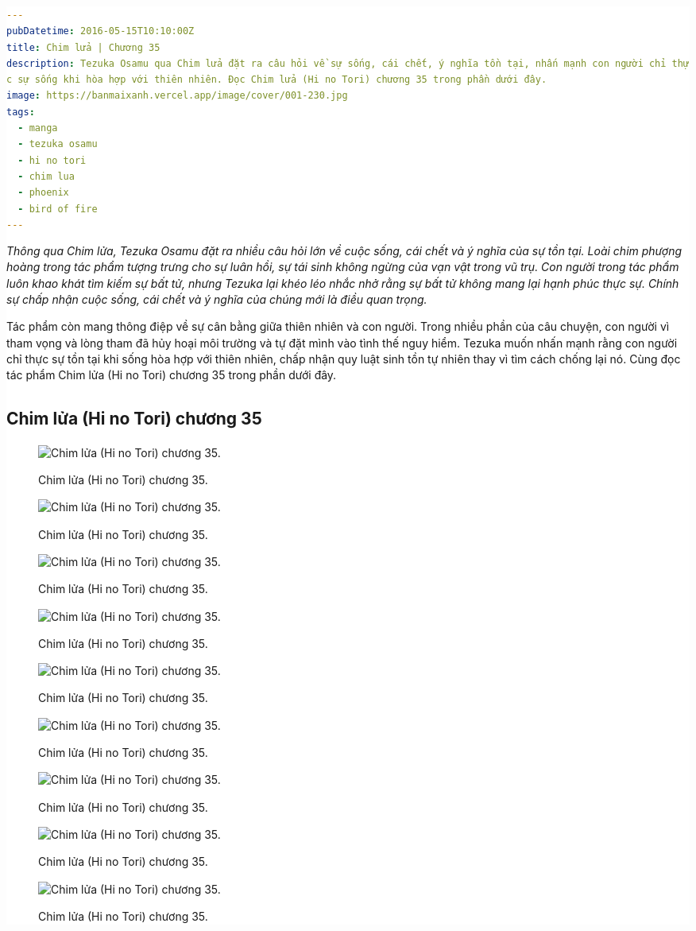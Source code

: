 ```yaml
---
pubDatetime: 2016-05-15T10:10:00Z
title: Chim lửa | Chương 35
description: Tezuka Osamu qua Chim lửa đặt ra câu hỏi về sự sống, cái chết, ý nghĩa tồn tại, nhấn mạnh con người chỉ thực sự sống khi hòa hợp với thiên nhiên. Đọc Chim lửa (Hi no Tori) chương 35 trong phần dưới đây.
image: https://banmaixanh.vercel.app/image/cover/001-230.jpg
tags:
  - manga
  - tezuka osamu
  - hi no tori
  - chim lua
  - phoenix
  - bird of fire
---
```


_Thông qua Chim lửa, Tezuka Osamu đặt ra nhiều câu hỏi lớn về cuộc sống, cái chết và ý nghĩa của sự tồn tại. Loài chim phượng hoàng trong tác phẩm tượng trưng cho sự luân hồi, sự tái sinh không ngừng của vạn vật trong vũ trụ. Con người trong tác phẩm luôn khao khát tìm kiếm sự bất tử, nhưng Tezuka lại khéo léo nhắc nhở rằng sự bất tử không mang lại hạnh phúc thực sự. Chính sự chấp nhận cuộc sống, cái chết và ý nghĩa của chúng mới là điều quan trọng._

Tác phẩm còn mang thông điệp về sự cân bằng giữa thiên nhiên và con người. Trong nhiều phần của câu chuyện, con người vì tham vọng và lòng tham đã hủy hoại môi trường và tự đặt mình vào tình thế nguy hiểm. Tezuka muốn nhấn mạnh rằng con người chỉ thực sự tồn tại khi sống hòa hợp với thiên nhiên, chấp nhận quy luật sinh tồn tự nhiên thay vì tìm cách chống lại nó. Cùng đọc tác phẩm Chim lửa (Hi no Tori) chương 35 trong phần dưới đây.

## Chim lửa (Hi no Tori) chương 35

<figure><img src="https://banmaixanh.vercel.app/manga/tezuka-osamu/chim-lua/0004-0001.jpg" alt="Chim lửa (Hi no Tori) chương 35." title="Chim lửa (Hi no Tori) chương 35." height=100% width=100%><figcaption></p>Chim lửa (Hi no Tori) chương 35.</p></figcaption></figure>

<figure><img src="https://banmaixanh.vercel.app/manga/tezuka-osamu/chim-lua/0004-0002.jpg" alt="Chim lửa (Hi no Tori) chương 35." title="Chim lửa (Hi no Tori) chương 35." height=100% width=100%><figcaption></p>Chim lửa (Hi no Tori) chương 35.</p></figcaption></figure>

<figure><img src="https://banmaixanh.vercel.app/manga/tezuka-osamu/chim-lua/0004-0003.jpg" alt="Chim lửa (Hi no Tori) chương 35." title="Chim lửa (Hi no Tori) chương 35." height=100% width=100%><figcaption></p>Chim lửa (Hi no Tori) chương 35.</p></figcaption></figure>

<figure><img src="https://banmaixanh.vercel.app/manga/tezuka-osamu/chim-lua/0004-0004.jpg" alt="Chim lửa (Hi no Tori) chương 35." title="Chim lửa (Hi no Tori) chương 35." height=100% width=100%><figcaption></p>Chim lửa (Hi no Tori) chương 35.</p></figcaption></figure>

<figure><img src="https://banmaixanh.vercel.app/manga/tezuka-osamu/chim-lua/0004-0005.jpg" alt="Chim lửa (Hi no Tori) chương 35." title="Chim lửa (Hi no Tori) chương 35." height=100% width=100%><figcaption></p>Chim lửa (Hi no Tori) chương 35.</p></figcaption></figure>

<figure><img src="https://banmaixanh.vercel.app/manga/tezuka-osamu/chim-lua/0004-0006.jpg" alt="Chim lửa (Hi no Tori) chương 35." title="Chim lửa (Hi no Tori) chương 35." height=100% width=100%><figcaption></p>Chim lửa (Hi no Tori) chương 35.</p></figcaption></figure>

<figure><img src="https://banmaixanh.vercel.app/manga/tezuka-osamu/chim-lua/0004-0321.jpg" alt="Chim lửa (Hi no Tori) chương 35." title="Chim lửa (Hi no Tori) chương 35." height=100% width=100%><figcaption></p>Chim lửa (Hi no Tori) chương 35.</p></figcaption></figure>

<figure><img src="https://banmaixanh.vercel.app/manga/tezuka-osamu/chim-lua/0004-0322.jpg" alt="Chim lửa (Hi no Tori) chương 35." title="Chim lửa (Hi no Tori) chương 35." height=100% width=100%><figcaption></p>Chim lửa (Hi no Tori) chương 35.</p></figcaption></figure>

<figure><img src="https://banmaixanh.vercel.app/manga/tezuka-osamu/chim-lua/0004-0323.jpg" alt="Chim lửa (Hi no Tori) chương 35." title="Chim lửa (Hi no Tori) chương 35." height=100% width=100%><figcaption></p>Chim lửa (Hi no Tori) chương 35.</p></figcaption></figure>
